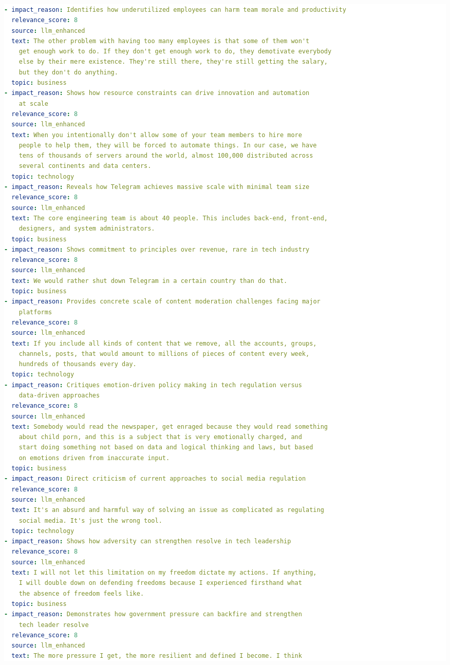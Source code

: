 ```yaml
- impact_reason: Identifies how underutilized employees can harm team morale and productivity
  relevance_score: 8
  source: llm_enhanced
  text: The other problem with having too many employees is that some of them won't
    get enough work to do. If they don't get enough work to do, they demotivate everybody
    else by their mere existence. They're still there, they're still getting the salary,
    but they don't do anything.
  topic: business
- impact_reason: Shows how resource constraints can drive innovation and automation
    at scale
  relevance_score: 8
  source: llm_enhanced
  text: When you intentionally don't allow some of your team members to hire more
    people to help them, they will be forced to automate things. In our case, we have
    tens of thousands of servers around the world, almost 100,000 distributed across
    several continents and data centers.
  topic: technology
- impact_reason: Reveals how Telegram achieves massive scale with minimal team size
  relevance_score: 8
  source: llm_enhanced
  text: The core engineering team is about 40 people. This includes back-end, front-end,
    designers, and system administrators.
  topic: business
- impact_reason: Shows commitment to principles over revenue, rare in tech industry
  relevance_score: 8
  source: llm_enhanced
  text: We would rather shut down Telegram in a certain country than do that.
  topic: business
- impact_reason: Provides concrete scale of content moderation challenges facing major
    platforms
  relevance_score: 8
  source: llm_enhanced
  text: If you include all kinds of content that we remove, all the accounts, groups,
    channels, posts, that would amount to millions of pieces of content every week,
    hundreds of thousands every day.
  topic: technology
- impact_reason: Critiques emotion-driven policy making in tech regulation versus
    data-driven approaches
  relevance_score: 8
  source: llm_enhanced
  text: Somebody would read the newspaper, get enraged because they would read something
    about child porn, and this is a subject that is very emotionally charged, and
    start doing something not based on data and logical thinking and laws, but based
    on emotions driven from inaccurate input.
  topic: business
- impact_reason: Direct criticism of current approaches to social media regulation
  relevance_score: 8
  source: llm_enhanced
  text: It's an absurd and harmful way of solving an issue as complicated as regulating
    social media. It's just the wrong tool.
  topic: technology
- impact_reason: Shows how adversity can strengthen resolve in tech leadership
  relevance_score: 8
  source: llm_enhanced
  text: I will not let this limitation on my freedom dictate my actions. If anything,
    I will double down on defending freedoms because I experienced firsthand what
    the absence of freedom feels like.
  topic: business
- impact_reason: Demonstrates how government pressure can backfire and strengthen
    tech leader resolve
  relevance_score: 8
  source: llm_enhanced
  text: The more pressure I get, the more resilient and defined I become. I think
```